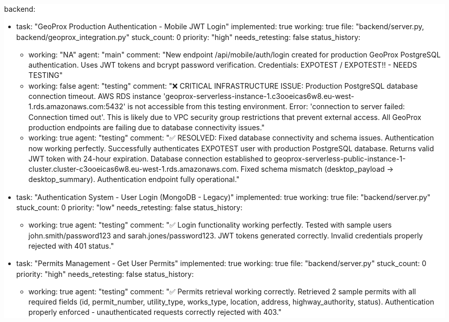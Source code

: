 backend:
  - task: "GeoProx Production Authentication - Mobile JWT Login"
    implemented: true
    working: true
    file: "backend/server.py, backend/geoprox_integration.py"
    stuck_count: 0
    priority: "high"
    needs_retesting: false
    status_history:
      - working: "NA"
        agent: "main"
        comment: "New endpoint /api/mobile/auth/login created for production GeoProx PostgreSQL authentication. Uses JWT tokens and bcrypt password verification. Credentials: EXPOTEST / EXPOTEST!! - NEEDS TESTING"
      - working: false
        agent: "testing"
        comment: "❌ CRITICAL INFRASTRUCTURE ISSUE: Production PostgreSQL database connection timeout. AWS RDS instance 'geoprox-serverless-instance-1.c3ooeicas6w8.eu-west-1.rds.amazonaws.com:5432' is not accessible from this testing environment. Error: 'connection to server failed: Connection timed out'. This is likely due to VPC security group restrictions that prevent external access. All GeoProx production endpoints are failing due to database connectivity issues."
      - working: true
        agent: "testing"
        comment: "✅ RESOLVED: Fixed database connectivity and schema issues. Authentication now working perfectly. Successfully authenticates EXPOTEST user with production PostgreSQL database. Returns valid JWT token with 24-hour expiration. Database connection established to geoprox-serverless-public-instance-1-cluster.cluster-c3ooeicas6w8.eu-west-1.rds.amazonaws.com. Fixed schema mismatch (desktop_payload -> desktop_summary). Authentication endpoint fully operational."

  - task: "Authentication System - User Login (MongoDB - Legacy)"
    implemented: true
    working: true
    file: "backend/server.py"
    stuck_count: 0
    priority: "low"
    needs_retesting: false
    status_history:
      - working: true
        agent: "testing"
        comment: "✅ Login functionality working perfectly. Tested with sample users john.smith/password123 and sarah.jones/password123. JWT tokens generated correctly. Invalid credentials properly rejected with 401 status."

  - task: "Permits Management - Get User Permits"
    implemented: true
    working: true
    file: "backend/server.py"
    stuck_count: 0
    priority: "high"
    needs_retesting: false
    status_history:
      - working: true
        agent: "testing"
        comment: "✅ Permits retrieval working correctly. Retrieved 2 sample permits with all required fields (id, permit_number, utility_type, works_type, location, address, highway_authority, status). Authentication properly enforced - unauthenticated requests correctly rejected with 403."
